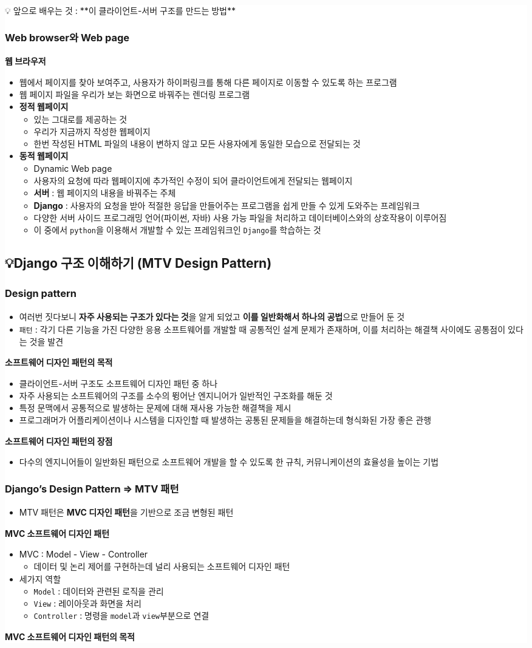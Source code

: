 <aside>
💡 앞으로 배우는 것 : **이 클라이언트-서버 구조를 만드는 방법**

</aside>

### Web browser와 Web page

**웹 브라우저**

- 웹에서 페이지를 찾아 보여주고, 사용자가 하이퍼링크를 통해 다른 페이지로 이동할 수 있도록 하는 프로그램
- 웹 페이지 파일을 우리가 보는 화면으로 바꿔주는 렌더링 프로그램
- **정적 웹페이지**
    - 있는 그대로를 제공하는 것
    - 우리가 지금까지 작성한 웹페이지
    - 한번 작성된 HTML 파일의 내용이 변하지 않고 모든 사용자에게 동일한 모습으로 전달되는 것
- **동적 웹페이지**
    - Dynamic Web page
    - 사용자의 요청에 따라 웹페이지에 추가적인 수정이 되어 클라이언트에게 전달되는 웹페이지
    - **서버** : 웹 페이지의 내용을 바꿔주는 주체
    - **Django** : 사용자의 요청을 받아 적절한 응답을 만들어주는 프로그램을 쉽게 만들 수 있게 도와주는 프레임워크
    - 다양한 서버 사이드 프로그래밍 언어(파이썬, 자바) 사용 가능 파일을 처리하고 데이터베이스와의 상호작용이 이루어짐
    - 이 중에서 `python`을 이용해서 개발할 수 있는 프레임워크인 `Django`를 학습하는 것

## 💡Django 구조 이해하기 (MTV Design Pattern)

### Design pattern

- 여러번 짓다보니 **자주 사용되는 구조가 있다는 것**을 알게 되었고 **이를 일반화해서 하나의 공법**으로 만들어 둔 것
- `패턴` : 각기 다른 기능을 가진 다양한 응용 소프트웨어를 개발할 때 공통적인 설계 문제가 존재하며, 이를 처리하는 해결책 사이에도 공통점이 있다는 것을 발견

**소프트웨어 디자인 패턴의 목적**

- 클라이언트-서버 구조도 소프트웨어 디자인 패턴 중 하나
- 자주 사용되는 소프트웨어의 구조를 소수의 뜅어난 엔지니어가 일반적인 구조화를 해둔 것
- 특정 문맥에서 공통적으로 발생하는 문제에 대해 재사용 가능한 해결책을 제시
- 프로그래머가 어플리케이션이나 시스템을 디자인할 때 발생하는 공통된 문제들을 해결하는데 형식화된 가장 좋은 관행

**소프트웨어 디자인 패턴의 장점**

- 다수의 엔지니어들이 일반화된 패턴으로 소프트웨어 개발을 할 수 있도록 한 규칙, 커뮤니케이션의 효율성을 높이는 기법

### Django’s Design Pattern ⇒ MTV 패턴

- MTV 패턴은 **MVC 디자인 패턴**을 기반으로 조금 변형된 패턴

**MVC 소프트웨어 디자인 패턴**

- MVC : Model - View - Controller
    - 데이터 및 논리 제어를 구현하는데 널리 사용되는 소프트웨어 디자인 패턴
- 세가지 역할
    - `Model` : 데이터와 관련된 로직을 관리
    - `View` : 레이아웃과 화면을 처리
    - `Controller` : 명령을 `model`과 `view`부분으로 연결

**MVC 소프트웨어 디자인 패턴의 목적**
